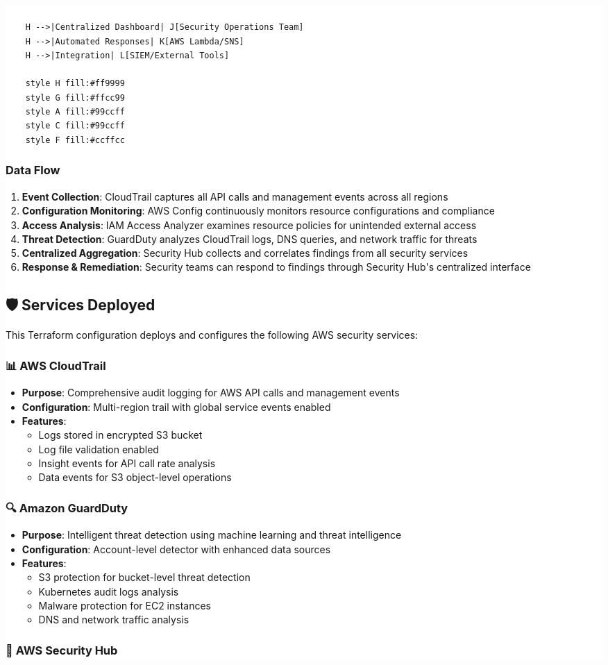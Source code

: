 ```mermaid

    H -->|Centralized Dashboard| J[Security Operations Team]
    H -->|Automated Responses| K[AWS Lambda/SNS]
    H -->|Integration| L[SIEM/External Tools]

    style H fill:#ff9999
    style G fill:#ffcc99
    style A fill:#99ccff
    style C fill:#99ccff
    style F fill:#ccffcc
```

### Data Flow

1. **Event Collection**: CloudTrail captures all API calls and management events across all regions
2. **Configuration Monitoring**: AWS Config continuously monitors resource configurations and compliance
3. **Access Analysis**: IAM Access Analyzer examines resource policies for unintended external access
4. **Threat Detection**: GuardDuty analyzes CloudTrail logs, DNS queries, and network traffic for threats
5. **Centralized Aggregation**: Security Hub collects and correlates findings from all security services
6. **Response & Remediation**: Security teams can respond to findings through Security Hub's centralized interface

## 🛡️ Services Deployed

This Terraform configuration deploys and configures the following AWS security services:

### 📊 **AWS CloudTrail**

- **Purpose**: Comprehensive audit logging for AWS API calls and management events
- **Configuration**: Multi-region trail with global service events enabled
- **Features**:
  - Logs stored in encrypted S3 bucket
  - Log file validation enabled
  - Insight events for API call rate analysis
  - Data events for S3 object-level operations

### 🔍 **Amazon GuardDuty**

- **Purpose**: Intelligent threat detection using machine learning and threat intelligence
- **Configuration**: Account-level detector with enhanced data sources
- **Features**:
  - S3 protection for bucket-level threat detection
  - Kubernetes audit logs analysis
  - Malware protection for EC2 instances
  - DNS and network traffic analysis

### 🏢 **AWS Security Hub**

